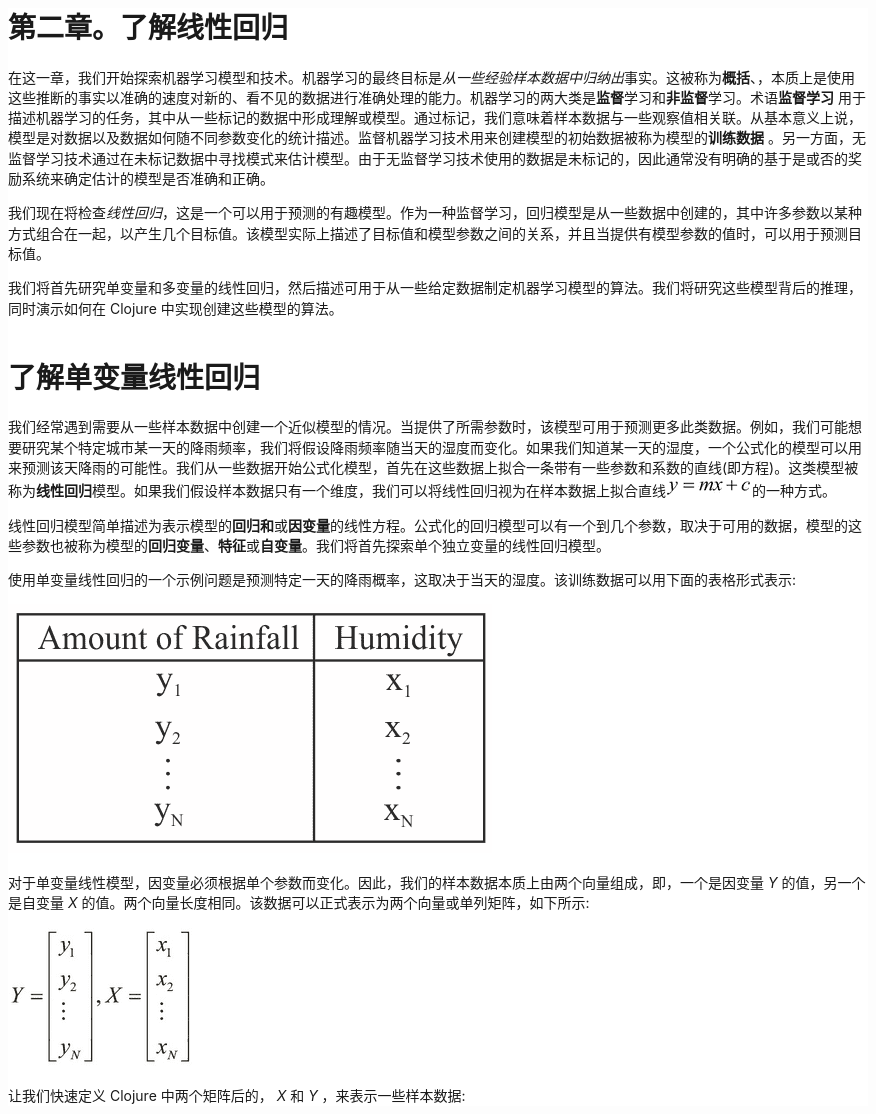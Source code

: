 <title>Chapter 2. Understanding Linear Regression</title>

# 第二章。了解线性回归

在这一章，我们开始探索机器学习模型和技术。机器学习的最终目标是*从一些经验样本数据中归纳出*事实。这被称为**概括**、，本质上是使用这些推断的事实以准确的速度对新的、看不见的数据进行准确处理的能力。机器学习的两大类是**监督**学习和**非监督**学习。术语**监督学习** 用于描述机器学习的任务，其中从一些标记的数据中形成理解或模型。通过标记，我们意味着样本数据与一些观察值相关联。从基本意义上说，模型是对数据以及数据如何随不同参数变化的统计描述。监督机器学习技术用来创建模型的初始数据被称为模型的**训练数据** 。另一方面，无监督学习技术通过在未标记数据中寻找模式来估计模型。由于无监督学习技术使用的数据是未标记的，因此通常没有明确的基于是或否的奖励系统来确定估计的模型是否准确和正确。

我们现在将检查*线性回归*，这是一个可以用于预测的有趣模型。作为一种监督学习，回归模型是从一些数据中创建的，其中许多参数以某种方式组合在一起，以产生几个目标值。该模型实际上描述了目标值和模型参数之间的关系，并且当提供有模型参数的值时，可以用于预测目标值。

我们将首先研究单变量和多变量的线性回归，然后描述可用于从一些给定数据制定机器学习模型的算法。我们将研究这些模型背后的推理，同时演示如何在 Clojure 中实现创建这些模型的算法。

# 了解单变量线性回归

我们经常遇到需要从一些样本数据中创建一个近似模型的情况。当提供了所需参数时，该模型可用于预测更多此类数据。例如，我们可能想要研究某个特定城市某一天的降雨频率，我们将假设降雨频率随当天的湿度而变化。如果我们知道某一天的湿度，一个公式化的模型可以用来预测该天降雨的可能性。我们从一些数据开始公式化模型，首先在这些数据上拟合一条带有一些参数和系数的直线(即方程)。这类模型被称为**线性回归**模型。如果我们假设样本数据只有一个维度，我们可以将线性回归视为在样本数据上拟合直线![Understanding single-variable linear regression](img/4351OS_02_01.jpg)的一种方式。

线性回归模型简单描述为表示模型的**回归和**或**因变量**的线性方程。公式化的回归模型可以有一个到几个参数，取决于可用的数据，模型的这些参数也被称为模型的**回归变量**、**特征**或**自变量**。我们将首先探索单个独立变量的线性回归模型。

使用单变量线性回归的一个示例问题是预测特定一天的降雨概率，这取决于当天的湿度。该训练数据可以用下面的表格形式表示:

![Understanding single-variable linear regression](img/4351OS_02_85.jpg)

对于单变量线性模型，因变量必须根据单个参数而变化。因此，我们的样本数据本质上由两个向量组成，即，一个是因变量 *Y* 的值，另一个是自变量 *X* 的值。两个向量长度相同。该数据可以正式表示为两个向量或单列矩阵，如下所示:

![Understanding single-variable linear regression](img/4351OS_02_03.jpg)

让我们快速定义 Clojure 中两个矩阵后的， *X* 和 *Y* ，来表示一些样本数据:
